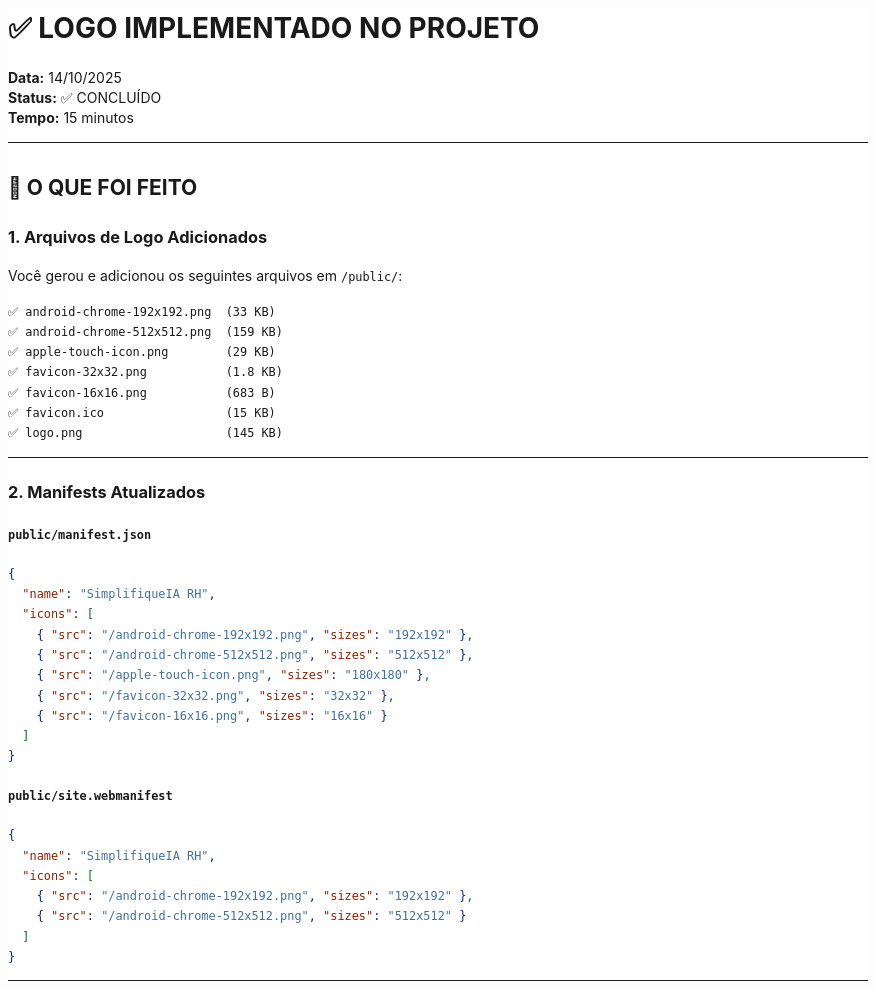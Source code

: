# ✅ LOGO IMPLEMENTADO NO PROJETO

**Data:** 14/10/2025  
**Status:** ✅ CONCLUÍDO  
**Tempo:** 15 minutos

---

## 🎯 **O QUE FOI FEITO**

### **1. Arquivos de Logo Adicionados**

Você gerou e adicionou os seguintes arquivos em `/public/`:

```
✅ android-chrome-192x192.png  (33 KB)
✅ android-chrome-512x512.png  (159 KB)
✅ apple-touch-icon.png        (29 KB)
✅ favicon-32x32.png           (1.8 KB)
✅ favicon-16x16.png           (683 B)
✅ favicon.ico                 (15 KB)
✅ logo.png                    (145 KB)
```

---

### **2. Manifests Atualizados**

#### **`public/manifest.json`**
```json
{
  "name": "SimplifiqueIA RH",
  "icons": [
    { "src": "/android-chrome-192x192.png", "sizes": "192x192" },
    { "src": "/android-chrome-512x512.png", "sizes": "512x512" },
    { "src": "/apple-touch-icon.png", "sizes": "180x180" },
    { "src": "/favicon-32x32.png", "sizes": "32x32" },
    { "src": "/favicon-16x16.png", "sizes": "16x16" }
  ]
}
```

#### **`public/site.webmanifest`**
```json
{
  "name": "SimplifiqueIA RH",
  "icons": [
    { "src": "/android-chrome-192x192.png", "sizes": "192x192" },
    { "src": "/android-chrome-512x512.png", "sizes": "512x512" }
  ]
}
```

---